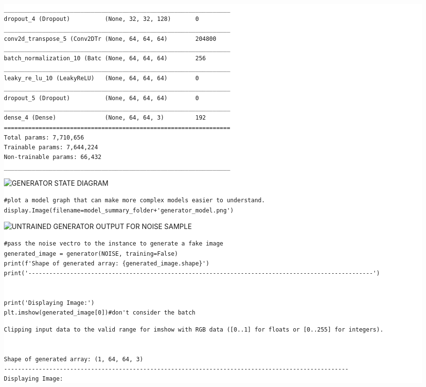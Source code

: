     _________________________________________________________________
    dropout_4 (Dropout)          (None, 32, 32, 128)       0         
    _________________________________________________________________
    conv2d_transpose_5 (Conv2DTr (None, 64, 64, 64)        204800    
    _________________________________________________________________
    batch_normalization_10 (Batc (None, 64, 64, 64)        256       
    _________________________________________________________________
    leaky_re_lu_10 (LeakyReLU)   (None, 64, 64, 64)        0         
    _________________________________________________________________
    dropout_5 (Dropout)          (None, 64, 64, 64)        0         
    _________________________________________________________________
    dense_4 (Dense)              (None, 64, 64, 3)         192       
    =================================================================
    Total params: 7,710,656
    Trainable params: 7,644,224
    Non-trainable params: 66,432
    _________________________________________________________________

![GENERATOR STATE DIAGRAM](https://i.ibb.co/9GgKXfb/download-1.png)

```
#plot a model graph that can make more complex models easier to understand.
display.Image(filename=model_summary_folder+'generator_model.png')
```





![UNTRAINED GENERATOR OUTPUT FOR NOISE SAMPLE](https://i.ibb.co/z6C5Lrq/Screen-Shot-2020-06-12-at-04-11-07.png)




```
#pass the noise vectro to the instance to generate a fake image
generated_image = generator(NOISE, training=False)
print(f'Shape of generated array: {generated_image.shape}')
print('---------------------------------------------------------------------------------------------------')


print('Displaying Image:')
plt.imshow(generated_image[0])#don't consider the batch
```

    Clipping input data to the valid range for imshow with RGB data ([0..1] for floats or [0..255] for integers).


    Shape of generated array: (1, 64, 64, 3)
    ---------------------------------------------------------------------------------------------------
    Displaying Image:



